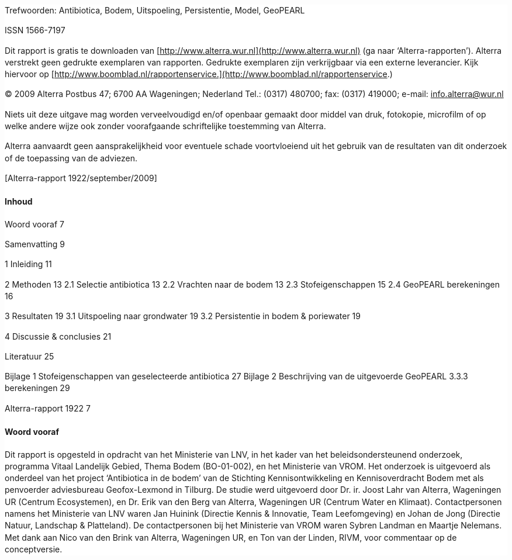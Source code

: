 Trefwoorden: Antibiotica, Bodem, Uitspoeling, Persistentie, Model, GeoPEARL 

ISSN 1566-7197 

Dit rapport is gratis te downloaden van [http://www.alterra.wur.nl](http://www.alterra.wur.nl) (ga naar ‘Alterra-rapporten’). Alterra verstrekt geen gedrukte exemplaren van rapporten. Gedrukte exemplaren zijn verkrijgbaar via een externe leverancier. Kijk hiervoor op [http://www.boomblad.nl/rapportenservice.](http://www.boomblad.nl/rapportenservice.) 

© 2009 Alterra Postbus 47; 6700 AA Wageningen; Nederland Tel.: (0317) 480700; fax: (0317) 419000; e-mail: info.alterra@wur.nl 

Niets uit deze uitgave mag worden verveelvoudigd en/of openbaar gemaakt door middel van druk, fotokopie, microfilm of op welke andere wijze ook zonder voorafgaande schriftelijke toestemming van Alterra. 

Alterra aanvaardt geen aansprakelijkheid voor eventuele schade voortvloeiend uit het gebruik van de resultaten van dit onderzoek of de toepassing van de adviezen. 

 [Alterra-rapport 1922/september/2009] 


#### Inhoud 

Woord vooraf 7 

Samenvatting 9 

1 Inleiding 11 

2 Methoden 13 2.1 Selectie antibiotica 13 2.2 Vrachten naar de bodem 13 2.3 Stofeigenschappen 15 2.4 GeoPEARL berekeningen 16 

3 Resultaten 19 3.1 Uitspoeling naar grondwater 19 3.2 Persistentie in bodem & poriewater 19 

4 Discussie & conclusies 21 

Literatuur 25 

Bijlage 1 Stofeigenschappen van geselecteerde antibiotica 27 Bijlage 2 Beschrijving van de uitgevoerde GeoPEARL 3.3.3 berekeningen 29 



Alterra-rapport 1922 7 

#### Woord vooraf 

Dit rapport is opgesteld in opdracht van het Ministerie van LNV, in het kader van het beleidsondersteunend onderzoek, programma Vitaal Landelijk Gebied, Thema Bodem (BO-01-002), en het Ministerie van VROM. Het onderzoek is uitgevoerd als onderdeel van het project ‘Antibiotica in de bodem’ van de Stichting Kennisontwikkeling en Kennisoverdracht Bodem met als penvoerder adviesbureau Geofox-Lexmond in Tilburg. De studie werd uitgevoerd door Dr. ir. Joost Lahr van Alterra, Wageningen UR (Centrum Ecosystemen), en Dr. Erik van den Berg van Alterra, Wageningen UR (Centrum Water en Klimaat). Contactpersonen namens het Ministerie van LNV waren Jan Huinink (Directie Kennis & Innovatie, Team Leefomgeving) en Johan de Jong (Directie Natuur, Landschap & Platteland). De contactpersonen bij het Ministerie van VROM waren Sybren Landman en Maartje Nelemans. Met dank aan Nico van den Brink van Alterra, Wageningen UR, en Ton van der Linden, RIVM, voor commentaar op de conceptversie. 


